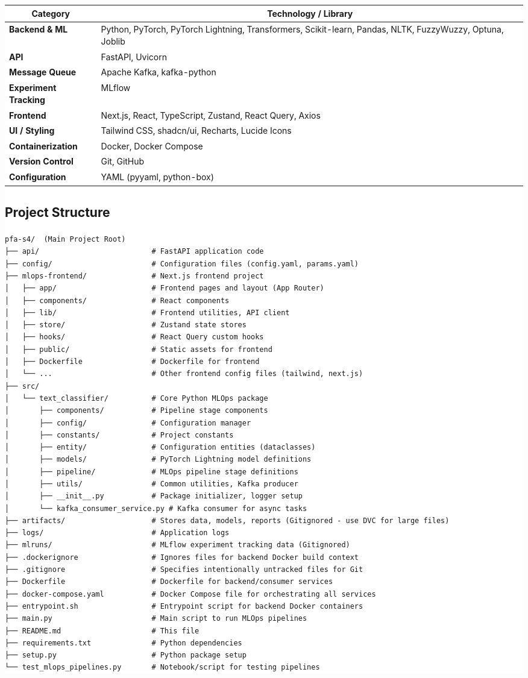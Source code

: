 | Category          | Technology / Library                                     |
|-------------------|----------------------------------------------------------|
| **Backend & ML**  | Python, PyTorch, PyTorch Lightning, Transformers, Scikit-learn, Pandas, NLTK, FuzzyWuzzy, Optuna, Joblib |
| **API**           | FastAPI, Uvicorn                                         |
| **Message Queue** | Apache Kafka, kafka-python                               |
| **Experiment Tracking** | MLflow                                               |
| **Frontend**      | Next.js, React, TypeScript, Zustand, React Query, Axios  |
| **UI / Styling**  | Tailwind CSS, shadcn/ui, Recharts, Lucide Icons          |
| **Containerization**| Docker, Docker Compose                                   |
| **Version Control**| Git, GitHub                                              |
| **Configuration** | YAML (pyyaml, python-box)                                |

## Project Structure



```
pfa-s4/  (Main Project Root)
├── api/                          # FastAPI application code
├── config/                       # Configuration files (config.yaml, params.yaml)
├── mlops-frontend/               # Next.js frontend project
│   ├── app/                      # Frontend pages and layout (App Router)
│   ├── components/               # React components
│   ├── lib/                      # Frontend utilities, API client
│   ├── store/                    # Zustand state stores
│   ├── hooks/                    # React Query custom hooks
│   ├── public/                   # Static assets for frontend
│   ├── Dockerfile                # Dockerfile for frontend
│   └── ...                       # Other frontend config files (tailwind, next.js)
├── src/
│   └── text_classifier/          # Core Python MLOps package
│       ├── components/           # Pipeline stage components
│       ├── config/               # Configuration manager
│       ├── constants/            # Project constants
│       ├── entity/               # Configuration entities (dataclasses)
│       ├── models/               # PyTorch Lightning model definitions
│       ├── pipeline/             # MLOps pipeline stage definitions
│       ├── utils/                # Common utilities, Kafka producer
│       ├── __init__.py           # Package initializer, logger setup
│       └── kafka_consumer_service.py # Kafka consumer for async tasks
├── artifacts/                    # Stores data, models, reports (Gitignored - use DVC for large files)
├── logs/                         # Application logs
├── mlruns/                       # MLflow experiment tracking data (Gitignored)
├── .dockerignore                 # Ignores files for backend Docker build context
├── .gitignore                    # Specifies intentionally untracked files for Git
├── Dockerfile                    # Dockerfile for backend/consumer services
├── docker-compose.yaml           # Docker Compose file for orchestrating all services
├── entrypoint.sh                 # Entrypoint script for backend Docker containers
├── main.py                       # Main script to run MLOps pipelines
├── README.md                     # This file
├── requirements.txt              # Python dependencies
├── setup.py                      # Python package setup
└── test_mlops_pipelines.py       # Notebook/script for testing pipelines
```
